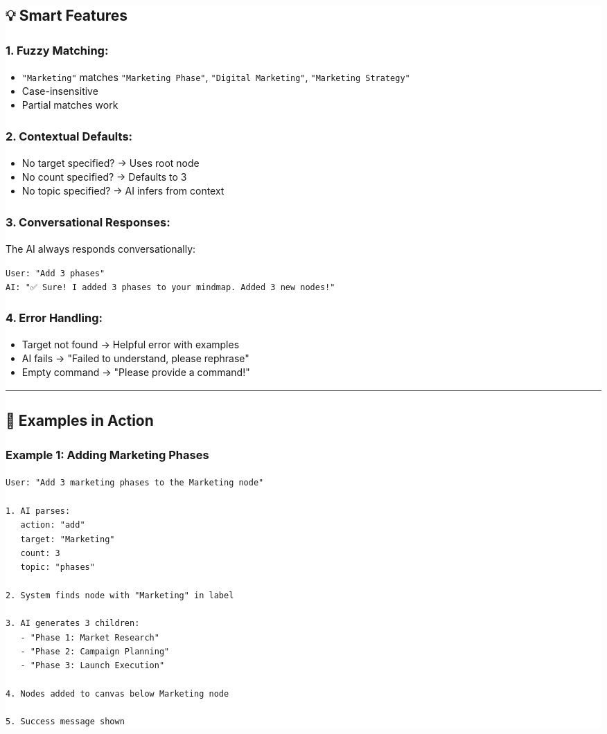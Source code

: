 
## 💡 **Smart Features**

### **1. Fuzzy Matching:**
- `"Marketing"` matches `"Marketing Phase"`, `"Digital Marketing"`, `"Marketing Strategy"`
- Case-insensitive
- Partial matches work

### **2. Contextual Defaults:**
- No target specified? → Uses root node
- No count specified? → Defaults to 3
- No topic specified? → AI infers from context

### **3. Conversational Responses:**
The AI always responds conversationally:
```
User: "Add 3 phases"
AI: "✅ Sure! I added 3 phases to your mindmap. Added 3 new nodes!"
```

### **4. Error Handling:**
- Target not found → Helpful error with examples
- AI fails → "Failed to understand, please rephrase"
- Empty command → "Please provide a command!"

---

## 🚀 **Examples in Action**

### **Example 1: Adding Marketing Phases**
```
User: "Add 3 marketing phases to the Marketing node"

1. AI parses:
   action: "add"
   target: "Marketing"
   count: 3
   topic: "phases"

2. System finds node with "Marketing" in label

3. AI generates 3 children:
   - "Phase 1: Market Research"
   - "Phase 2: Campaign Planning"
   - "Phase 3: Launch Execution"

4. Nodes added to canvas below Marketing node

5. Success message shown
```
